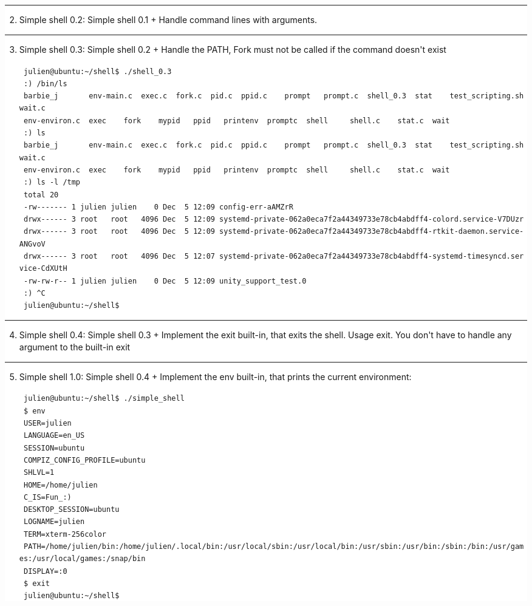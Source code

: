 ---------------------------------------------------------

2. Simple shell 0.2: Simple shell 0.1 + Handle command lines with arguments.


---------------------------------------------------------

3. Simple shell 0.3: Simple shell 0.2 + Handle the PATH, Fork must not be called if the command doesn't exist

		julien@ubuntu:~/shell$ ./shell_0.3
		:) /bin/ls
		barbie_j       env-main.c  exec.c  fork.c  pid.c  ppid.c    prompt   prompt.c  shell_0.3  stat    test_scripting.sh  wait.c
		env-environ.c  exec    fork    mypid   ppid   printenv  promptc  shell     shell.c    stat.c  wait
		:) ls
		barbie_j       env-main.c  exec.c  fork.c  pid.c  ppid.c    prompt   prompt.c  shell_0.3  stat    test_scripting.sh  wait.c
		env-environ.c  exec    fork    mypid   ppid   printenv  promptc  shell     shell.c    stat.c  wait
		:) ls -l /tmp 
		total 20
		-rw------- 1 julien julien    0 Dec  5 12:09 config-err-aAMZrR
		drwx------ 3 root   root   4096 Dec  5 12:09 systemd-private-062a0eca7f2a44349733e78cb4abdff4-colord.service-V7DUzr
		drwx------ 3 root   root   4096 Dec  5 12:09 systemd-private-062a0eca7f2a44349733e78cb4abdff4-rtkit-daemon.service-ANGvoV
		drwx------ 3 root   root   4096 Dec  5 12:07 systemd-private-062a0eca7f2a44349733e78cb4abdff4-systemd-timesyncd.service-CdXUtH
		-rw-rw-r-- 1 julien julien    0 Dec  5 12:09 unity_support_test.0
		:) ^C
		julien@ubuntu:~/shell$

----------------------------------------------------------------

4. Simple shell 0.4: Simple shell 0.3 + Implement the exit built-in, that exits the shell. Usage exit. You don't have to handle any argument to the built-in exit


----------------------------------------------------------------

5. Simple shell 1.0: Simple shell 0.4 + Implement the env built-in, that prints the current environment:

		julien@ubuntu:~/shell$ ./simple_shell
		$ env
		USER=julien
		LANGUAGE=en_US
		SESSION=ubuntu
		COMPIZ_CONFIG_PROFILE=ubuntu
		SHLVL=1
		HOME=/home/julien
		C_IS=Fun_:)
		DESKTOP_SESSION=ubuntu
		LOGNAME=julien
		TERM=xterm-256color
		PATH=/home/julien/bin:/home/julien/.local/bin:/usr/local/sbin:/usr/local/bin:/usr/sbin:/usr/bin:/sbin:/bin:/usr/games:/usr/local/games:/snap/bin
		DISPLAY=:0
		$ exit
		julien@ubuntu:~/shell$
